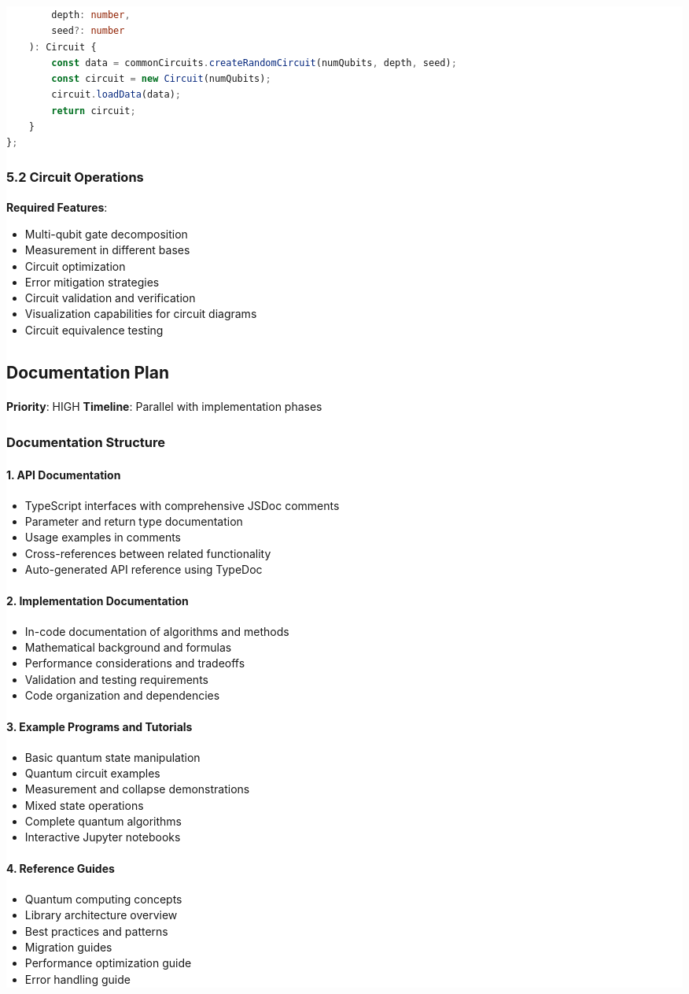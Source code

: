 ```typescript
        depth: number,
        seed?: number
    ): Circuit {
        const data = commonCircuits.createRandomCircuit(numQubits, depth, seed);
        const circuit = new Circuit(numQubits);
        circuit.loadData(data);
        return circuit;
    }
};
```

### 5.2 Circuit Operations
**Required Features**:
- Multi-qubit gate decomposition
- Measurement in different bases
- Circuit optimization
- Error mitigation strategies
- Circuit validation and verification
- Visualization capabilities for circuit diagrams
- Circuit equivalence testing

## Documentation Plan
**Priority**: HIGH
**Timeline**: Parallel with implementation phases

### Documentation Structure

#### 1. API Documentation
- TypeScript interfaces with comprehensive JSDoc comments
- Parameter and return type documentation
- Usage examples in comments
- Cross-references between related functionality
- Auto-generated API reference using TypeDoc

#### 2. Implementation Documentation
- In-code documentation of algorithms and methods
- Mathematical background and formulas
- Performance considerations and tradeoffs
- Validation and testing requirements
- Code organization and dependencies

#### 3. Example Programs and Tutorials
- Basic quantum state manipulation
- Quantum circuit examples
- Measurement and collapse demonstrations
- Mixed state operations
- Complete quantum algorithms
- Interactive Jupyter notebooks

#### 4. Reference Guides
- Quantum computing concepts
- Library architecture overview
- Best practices and patterns
- Migration guides
- Performance optimization guide
- Error handling guide
